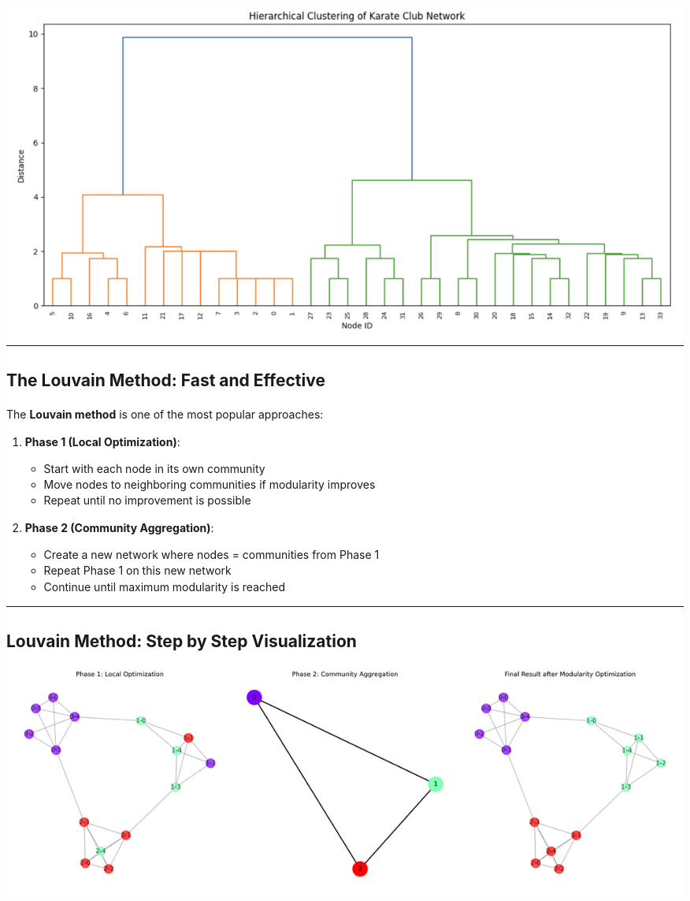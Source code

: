 ![width:1200px](images/hierarchical.png)

---

## The Louvain Method: Fast and Effective

The **Louvain method** is one of the most popular approaches:

1. **Phase 1 (Local Optimization)**:
   - Start with each node in its own community
   - Move nodes to neighboring communities if modularity improves
   - Repeat until no improvement is possible

2. **Phase 2 (Community Aggregation)**:
   - Create a new network where nodes = communities from Phase 1
   - Repeat Phase 1 on this new network
   - Continue until maximum modularity is reached

---

## Louvain Method: Step by Step Visualization

![width:950px](images/louvain_method.png)
